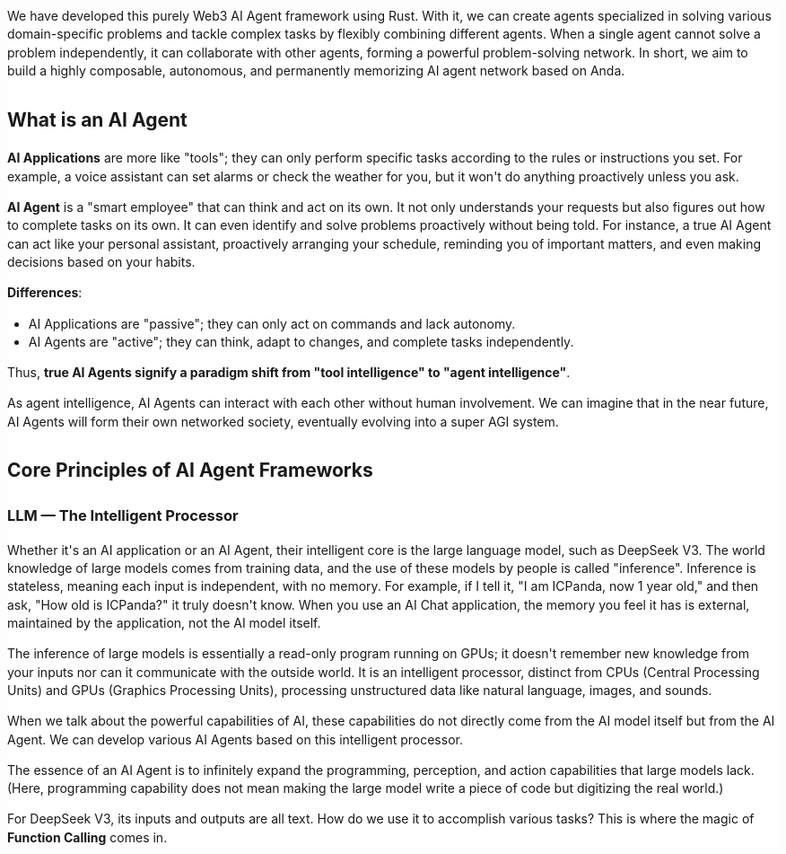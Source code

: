 We have developed this purely Web3 AI Agent framework using Rust. With it, we can create agents specialized in solving various domain-specific problems and tackle complex tasks by flexibly combining different agents. When a single agent cannot solve a problem independently, it can collaborate with other agents, forming a powerful problem-solving network. In short, we aim to build a highly composable, autonomous, and permanently memorizing AI agent network based on Anda.

## What is an AI Agent

**AI Applications** are more like "tools"; they can only perform specific tasks according to the rules or instructions you set. For example, a voice assistant can set alarms or check the weather for you, but it won't do anything proactively unless you ask.

**AI Agent** is a "smart employee" that can think and act on its own. It not only understands your requests but also figures out how to complete tasks on its own. It can even identify and solve problems proactively without being told. For instance, a true AI Agent can act like your personal assistant, proactively arranging your schedule, reminding you of important matters, and even making decisions based on your habits.

**Differences**:
- AI Applications are "passive"; they can only act on commands and lack autonomy.
- AI Agents are "active"; they can think, adapt to changes, and complete tasks independently.

Thus, **true AI Agents signify a paradigm shift from "tool intelligence" to "agent intelligence"**.

As agent intelligence, AI Agents can interact with each other without human involvement. We can imagine that in the near future, AI Agents will form their own networked society, eventually evolving into a super AGI system.

## Core Principles of AI Agent Frameworks

### LLM — The Intelligent Processor

Whether it's an AI application or an AI Agent, their intelligent core is the large language model, such as DeepSeek V3. The world knowledge of large models comes from training data, and the use of these models by people is called "inference". Inference is stateless, meaning each input is independent, with no memory. For example, if I tell it, "I am ICPanda, now 1 year old," and then ask, "How old is ICPanda?" it truly doesn't know. When you use an AI Chat application, the memory you feel it has is external, maintained by the application, not the AI model itself.

The inference of large models is essentially a read-only program running on GPUs; it doesn't remember new knowledge from your inputs nor can it communicate with the outside world. It is an intelligent processor, distinct from CPUs (Central Processing Units) and GPUs (Graphics Processing Units), processing unstructured data like natural language, images, and sounds.

When we talk about the powerful capabilities of AI, these capabilities do not directly come from the AI model itself but from the AI Agent. We can develop various AI Agents based on this intelligent processor.

The essence of an AI Agent is to infinitely expand the programming, perception, and action capabilities that large models lack. (Here, programming capability does not mean making the large model write a piece of code but digitizing the real world.)

For DeepSeek V3, its inputs and outputs are all text. How do we use it to accomplish various tasks? This is where the magic of **Function Calling** comes in.
